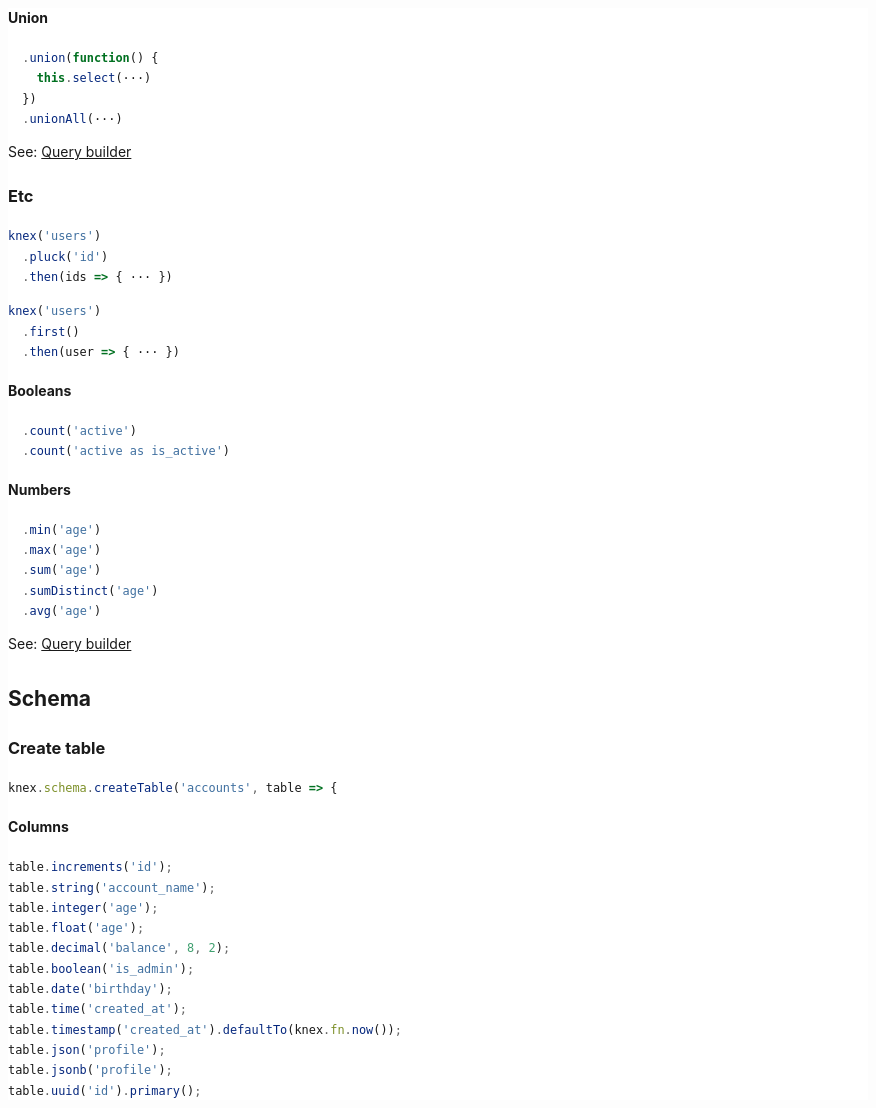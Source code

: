 #### Union

```js
  .union(function() {
    this.select(···)
  })
  .unionAll(···)
```

See: [Query builder](http://knexjs.org/#Builder)

### Etc

```js
knex('users')
  .pluck('id')
  .then(ids => { ··· })
```

```js
knex('users')
  .first()
  .then(user => { ··· })
```

#### Booleans

```js
  .count('active')
  .count('active as is_active')
```

#### Numbers

```js
  .min('age')
  .max('age')
  .sum('age')
  .sumDistinct('age')
  .avg('age')
```

See: [Query builder](http://knexjs.org/#Builder)

## Schema

### Create table

```js
knex.schema.createTable('accounts', table => {
```

#### Columns

```js
table.increments('id');
table.string('account_name');
table.integer('age');
table.float('age');
table.decimal('balance', 8, 2);
table.boolean('is_admin');
table.date('birthday');
table.time('created_at');
table.timestamp('created_at').defaultTo(knex.fn.now());
table.json('profile');
table.jsonb('profile');
table.uuid('id').primary();
```
